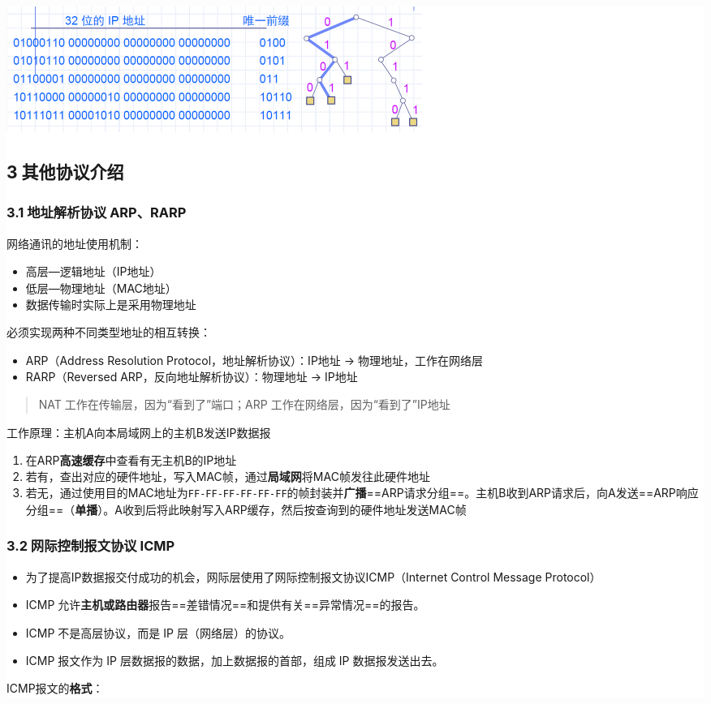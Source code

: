 <img src="./img/image-20241115143010331.png" alt="image-20241115143010331" style="zoom:50%;" />



## 3 其他协议介绍

### 3.1 地址解析协议 ARP、RARP

网络通讯的地址使用机制：

- 高层—逻辑地址（IP地址）
- 低层—物理地址（MAC地址）
- 数据传输时实际上是采用物理地址

必须实现两种不同类型地址的相互转换：

- ARP（Address Resolution Protocol，地址解析协议）：IP地址 → 物理地址，工作在网络层
- RARP（Reversed ARP，反向地址解析协议）：物理地址 → IP地址

> NAT 工作在传输层，因为“看到了”端口；ARP 工作在网络层，因为“看到了”IP地址

工作原理：主机A向本局域网上的主机B发送IP数据报

1. 在ARP**高速缓存**中查看有无主机B的IP地址
2. 若有，查出对应的硬件地址，写入MAC帧，通过**局域网**将MAC帧发往此硬件地址
3. 若无，通过使用目的MAC地址为`FF-FF-FF-FF-FF-FF`的帧封装并**广播**==ARP请求分组==。主机B收到ARP请求后，向A发送==ARP响应分组==（**单播**）。A收到后将此映射写入ARP缓存，然后按查询到的硬件地址发送MAC帧

### 3.2 网际控制报文协议 ICMP

- 为了提高IP数据报交付成功的机会，网际层使用了网际控制报文协议ICMP（Internet Control Message Protocol）

- ICMP 允许**主机或路由器**报告==差错情况==和提供有关==异常情况==的报告。

- ICMP 不是高层协议，而是 IP 层（网络层）的协议。

- ICMP 报文作为 IP 层数据报的数据，加上数据报的首部，组成 IP 数据报发送出去。

ICMP报文的**格式**：
